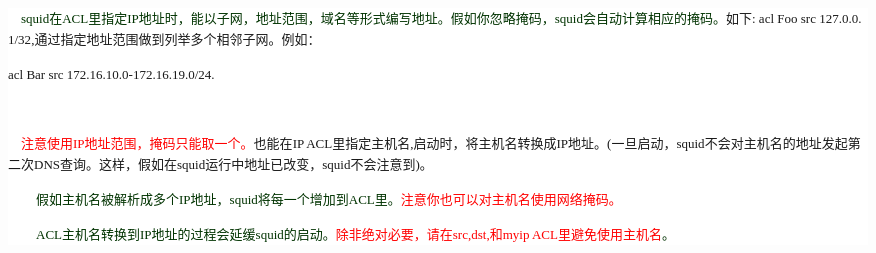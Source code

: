 <pre style="tab-stops: 21.75pt 91.6pt 137.4pt 183.2pt 229.0pt 274.8pt 320.6pt 366.4pt 412.2pt 458.0pt 503.8pt 549.6pt 595.4pt 641.2pt 687.0pt 732.8pt;"><span style="font-size: small;"><span style="font-family: 宋体;"><span lang="EN-US" style="color: #003300;"><span style="mso-tab-count: 1;">&nbsp;&nbsp;&nbsp; </span></span><span lang="EN-US" style="color: #003300; mso-fareast-language: ZH;">squid</span><span lang="ZH" style="color: #003300; mso-fareast-language: ZH;">在</span><span lang="EN-US" style="color: #003300; mso-fareast-language: ZH;">ACL</span><span lang="ZH" style="color: #003300; mso-fareast-language: ZH;">里指定</span><span lang="EN-US" style="color: #003300; mso-fareast-language: ZH;">IP</span><span lang="ZH" style="color: #003300; mso-fareast-language: ZH;">地址时，能以子网，地址范围，域名等形式编写地址。假如你忽略掩码，</span><span lang="EN-US" style="color: #003300; mso-fareast-language: ZH;">squid</span><span lang="ZH" style="color: #003300; mso-fareast-language: ZH;">会自动计算相应的掩码。</span>如下<span lang="EN-US">: </span><span lang="EN-US" style="mso-fareast-language: ZH;">acl Foo src 127.0.0.1/32</span><span lang="EN-US">,</span><span lang="ZH" style="mso-fareast-language: ZH;">通过指定地址范围做到列举多个相邻子网。例如：</span><span lang="EN-US" style="mso-fareast-language: ZH;"></span></span></span></pre>
<pre><span style="font-size: small;"><span style="font-family: 宋体;"><span lang="EN-US" style="mso-fareast-language: ZH;">acl Bar src 172.16.10.0-172.16.19.0/24</span><span lang="EN-US">.</span></span></span></pre>
<pre><span lang="EN-US"><span style="font-size: small; font-family: 宋体;">&nbsp;</span></span></pre>
<pre style="tab-stops: 21.75pt 91.6pt 137.4pt 183.2pt 229.0pt 274.8pt 320.6pt 366.4pt 412.2pt 458.0pt 503.8pt 549.6pt 595.4pt 641.2pt 687.0pt 732.8pt;"><span style="font-size: small;"><span style="font-family: 宋体;"><span lang="EN-US" style="color: red;"><span style="mso-tab-count: 1;">&nbsp;&nbsp;&nbsp; </span></span><span style="color: red;">注意</span><span lang="ZH" style="color: red; mso-fareast-language: ZH;">使用</span><span lang="EN-US" style="color: red; mso-fareast-language: ZH;">IP</span><span lang="ZH" style="color: red; mso-fareast-language: ZH;">地址范围，掩码只能取一个。</span><span lang="ZH" style="mso-fareast-language: ZH;">也能在</span><span lang="EN-US" style="mso-fareast-language: ZH;">IP ACL</span><span lang="ZH" style="mso-fareast-language: ZH;">里指定主机名</span><span lang="EN-US">,</span><span lang="ZH" style="mso-fareast-language: ZH;">启动时，将主机名转换成</span><span lang="EN-US" style="mso-fareast-language: ZH;">IP</span><span lang="ZH" style="mso-fareast-language: ZH;">地址。</span><span lang="EN-US">(</span><span lang="ZH" style="mso-fareast-language: ZH;">一旦启动，</span><span lang="EN-US" style="mso-fareast-language: ZH;">squid</span><span lang="ZH" style="mso-fareast-language: ZH;">不会对主机名的地址发起第二次</span><span lang="EN-US" style="mso-fareast-language: ZH;">DNS</span><span lang="ZH" style="mso-fareast-language: ZH;">查询。这样，假如在</span><span lang="EN-US" style="mso-fareast-language: ZH;">squid</span><span lang="ZH" style="mso-fareast-language: ZH;">运行中地址已改变，</span><span lang="EN-US" style="mso-fareast-language: ZH;">squid</span><span lang="ZH" style="mso-fareast-language: ZH;">不会注意到</span><span lang="EN-US">)</span><span lang="ZH" style="mso-fareast-language: ZH;">。</span><span lang="EN-US" style="mso-fareast-language: ZH;"></span></span></span></pre>
<p style="text-indent: 21pt;"><span style="font-size: small;"><span style="font-family: 宋体;"><span lang="ZH" style="color: #003300; mso-fareast-language: ZH;">假如主机名被解析成多个</span><span lang="EN-US" style="color: #003300; mso-fareast-language: ZH;">IP</span><span lang="ZH" style="color: #003300; mso-fareast-language: ZH;">地址，</span><span lang="EN-US" style="color: #003300; mso-fareast-language: ZH;">squid</span><span lang="ZH" style="color: #003300; mso-fareast-language: ZH;">将每一个增加到</span><span lang="EN-US" style="color: #003300; mso-fareast-language: ZH;">ACL</span><span lang="ZH" style="color: #003300; mso-fareast-language: ZH;">里。</span><span lang="ZH" style="color: red; mso-fareast-language: ZH;">注意你也可以对主机名使用网络掩码。</span><span lang="EN-US" style="color: #003300; mso-fareast-language: ZH;"></span></span></span></p>
<p style="text-indent: 21pt;"><span style="font-size: small;"><span style="font-family: 宋体;"><span lang="EN-US" style="color: #003300; mso-fareast-language: ZH;">ACL</span><span lang="ZH" style="color: #003300; mso-fareast-language: ZH;">主机名转换到</span><span lang="EN-US" style="color: #003300; mso-fareast-language: ZH;">IP</span><span lang="ZH" style="color: #003300; mso-fareast-language: ZH;">地址的过程会延缓</span><span lang="EN-US" style="color: #003300; mso-fareast-language: ZH;">squid</span><span lang="ZH" style="color: #003300; mso-fareast-language: ZH;">的启动。</span><span lang="ZH" style="color: red; mso-fareast-language: ZH;">除非绝对必要，请在</span><span lang="EN-US" style="color: red; mso-fareast-language: ZH;">src,dst,</span><span lang="ZH" style="color: red; mso-fareast-language: ZH;">和</span><span lang="EN-US" style="color: red; mso-fareast-language: ZH;">myip ACL</span><span lang="ZH" style="color: red; mso-fareast-language: ZH;">里避免使用主机名</span><span lang="ZH" style="color: #003300; mso-fareast-language: ZH;">。</span><span lang="EN-US" style="color: #003300; mso-fareast-language: ZH;"></span></span></span></p>